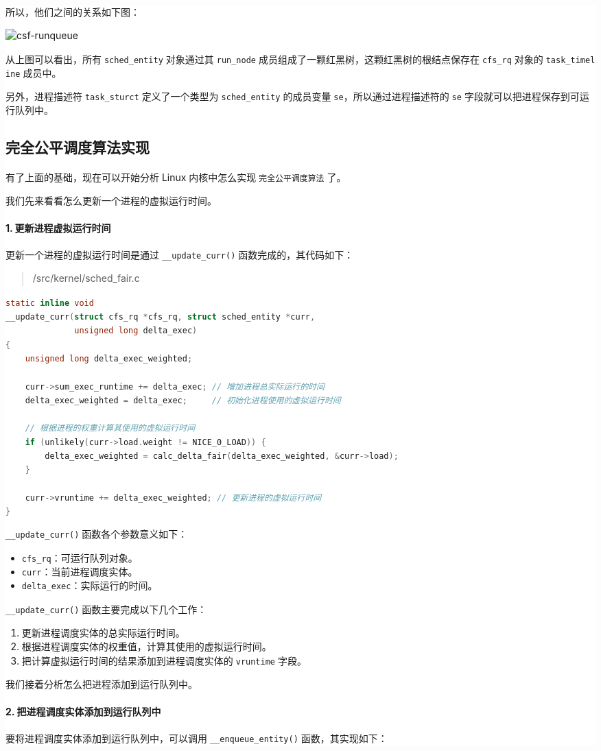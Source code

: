 所以，他们之间的关系如下图：

![csf-runqueue](https://raw.githubusercontent.com/liexusong/linux-kernel-analyze/master/images/csf-runqueue.png)

从上图可以看出，所有 `sched_entity` 对象通过其 `run_node` 成员组成了一颗红黑树，这颗红黑树的根结点保存在 `cfs_rq` 对象的 `task_timeline` 成员中。

另外，进程描述符 `task_sturct` 定义了一个类型为 `sched_entity` 的成员变量 `se`，所以通过进程描述符的 `se` 字段就可以把进程保存到可运行队列中。

## 完全公平调度算法实现

有了上面的基础，现在可以开始分析 Linux 内核中怎么实现 `完全公平调度算法` 了。

我们先来看看怎么更新一个进程的虚拟运行时间。

#### 1. 更新进程虚拟运行时间

更新一个进程的虚拟运行时间是通过 `__update_curr()` 函数完成的，其代码如下：

>    /src/kernel/sched_fair.c

```c
static inline void
__update_curr(struct cfs_rq *cfs_rq, struct sched_entity *curr,
              unsigned long delta_exec)
{
    unsigned long delta_exec_weighted;

    curr->sum_exec_runtime += delta_exec; // 增加进程总实际运行的时间
    delta_exec_weighted = delta_exec;     // 初始化进程使用的虚拟运行时间

    // 根据进程的权重计算其使用的虚拟运行时间
    if (unlikely(curr->load.weight != NICE_0_LOAD)) {
        delta_exec_weighted = calc_delta_fair(delta_exec_weighted, &curr->load);
    }

    curr->vruntime += delta_exec_weighted; // 更新进程的虚拟运行时间
}
```

`__update_curr()` 函数各个参数意义如下：

*   `cfs_rq`：可运行队列对象。
*   `curr`：当前进程调度实体。
*   `delta_exec`：实际运行的时间。

`__update_curr()` 函数主要完成以下几个工作：

1.  更新进程调度实体的总实际运行时间。
2.  根据进程调度实体的权重值，计算其使用的虚拟运行时间。
3.  把计算虚拟运行时间的结果添加到进程调度实体的 `vruntime` 字段。

我们接着分析怎么把进程添加到运行队列中。

#### 2. 把进程调度实体添加到运行队列中

要将进程调度实体添加到运行队列中，可以调用 `__enqueue_entity()` 函数，其实现如下：
